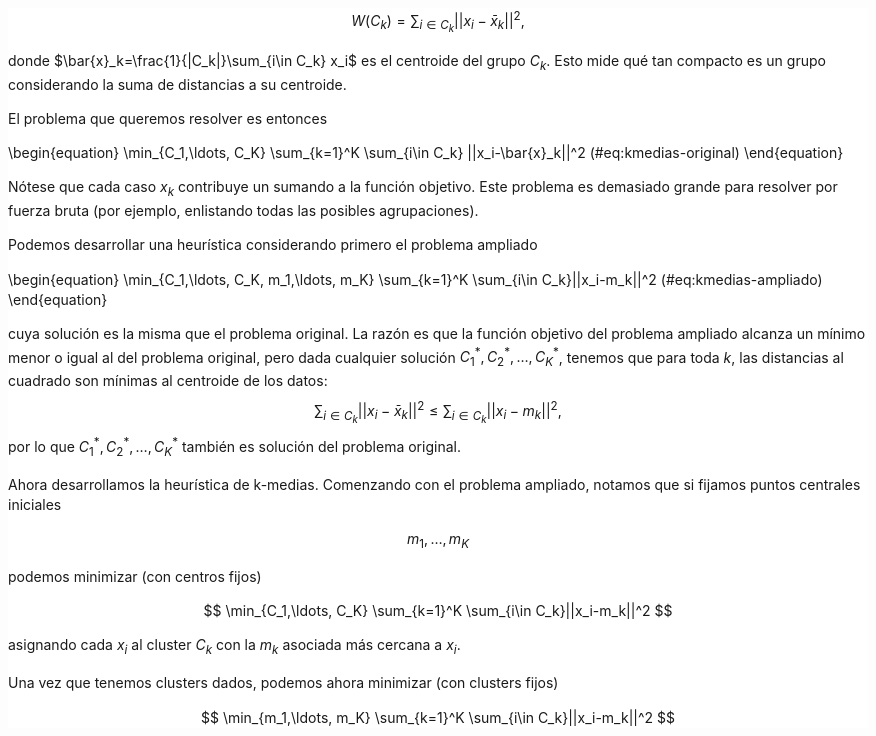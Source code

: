
$$W(C_k)=\sum_{i\in C_k} ||x_i-\bar{x}_k||^2,$$

donde $\bar{x}_k=\frac{1}{|C_k|}\sum_{i\in C_k} x_i$ es el centroide del grupo $C_k$.
Esto mide qué tan compacto es un grupo considerando la suma de distancias a su 
centroide.

El problema que queremos resolver es entonces


\begin{equation}
\min_{C_1,\ldots, C_K} \sum_{k=1}^K \sum_{i\in C_k} ||x_i-\bar{x}_k||^2
(\#eq:kmedias-original)
\end{equation}


Nótese que cada caso $x_k$ contribuye un sumando a la función objetivo. Este problema es demasiado grande para resolver por fuerza bruta (por ejemplo,
enlistando todas las posibles agrupaciones). 

Podemos desarrollar una heurística considerando primero el problema ampliado

\begin{equation}
\min_{C_1,\ldots, C_K, m_1,\ldots, m_K} \sum_{k=1}^K \sum_{i\in C_k}||x_i-m_k||^2 
(\#eq:kmedias-ampliado)
\end{equation}

cuya solución es la misma que el problema original. La
razón es que la función objetivo del problema ampliado alcanza un mínimo
menor o igual al del problema original, pero dada cualquier
solución $C_1^*,C_2^*,\ldots,C_K^*$, tenemos
que para toda $k$, las distancias al cuadrado son mínimas al centroide de los datos:
$$
\sum_{i \in C_k} ||x_i - \bar{x}_k||^2 \leq \sum_{i \in C_k} ||x_i - m_k||^2,
$$
por lo que $C_1^*,C_2^*,\ldots,C_K^*$ también es solución del problema original. 


Ahora desarrollamos la heurística de k-medias. Comenzando con el problema
ampliado, 
notamos que si 
fijamos puntos centrales iniciales

$$
m_1,\ldots, m_K
$$

podemos minimizar (con centros fijos)

$$
\min_{C_1,\ldots, C_K} \sum_{k=1}^K \sum_{i\in C_k}||x_i-m_k||^2 
$$

asignando cada $x_i$ al cluster $C_k$ con la $m_k$ asociada más
cercana a $x_i$.


Una vez que tenemos clusters dados, podemos ahora minimizar (con clusters fijos)

$$
\min_{m_1,\ldots, m_K} \sum_{k=1}^K \sum_{i\in C_k}||x_i-m_k||^2
$$
